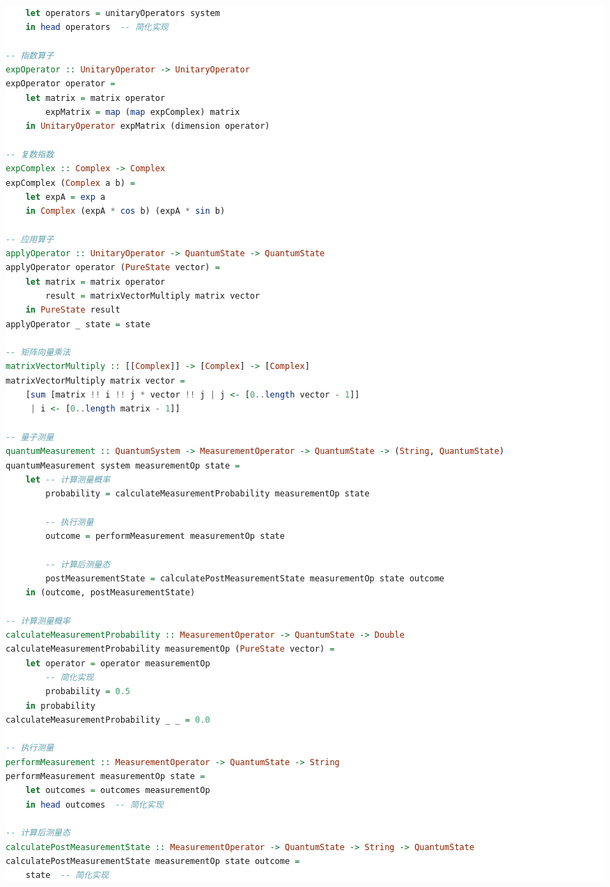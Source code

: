 ```haskell
    let operators = unitaryOperators system
    in head operators  -- 简化实现

-- 指数算子
expOperator :: UnitaryOperator -> UnitaryOperator
expOperator operator = 
    let matrix = matrix operator
        expMatrix = map (map expComplex) matrix
    in UnitaryOperator expMatrix (dimension operator)

-- 复数指数
expComplex :: Complex -> Complex
expComplex (Complex a b) = 
    let expA = exp a
    in Complex (expA * cos b) (expA * sin b)

-- 应用算子
applyOperator :: UnitaryOperator -> QuantumState -> QuantumState
applyOperator operator (PureState vector) = 
    let matrix = matrix operator
        result = matrixVectorMultiply matrix vector
    in PureState result
applyOperator _ state = state

-- 矩阵向量乘法
matrixVectorMultiply :: [[Complex]] -> [Complex] -> [Complex]
matrixVectorMultiply matrix vector = 
    [sum [matrix !! i !! j * vector !! j | j <- [0..length vector - 1]] 
     | i <- [0..length matrix - 1]]

-- 量子测量
quantumMeasurement :: QuantumSystem -> MeasurementOperator -> QuantumState -> (String, QuantumState)
quantumMeasurement system measurementOp state = 
    let -- 计算测量概率
        probability = calculateMeasurementProbability measurementOp state
        
        -- 执行测量
        outcome = performMeasurement measurementOp state
        
        -- 计算后测量态
        postMeasurementState = calculatePostMeasurementState measurementOp state outcome
    in (outcome, postMeasurementState)

-- 计算测量概率
calculateMeasurementProbability :: MeasurementOperator -> QuantumState -> Double
calculateMeasurementProbability measurementOp (PureState vector) = 
    let operator = operator measurementOp
        -- 简化实现
        probability = 0.5
    in probability
calculateMeasurementProbability _ _ = 0.0

-- 执行测量
performMeasurement :: MeasurementOperator -> QuantumState -> String
performMeasurement measurementOp state = 
    let outcomes = outcomes measurementOp
    in head outcomes  -- 简化实现

-- 计算后测量态
calculatePostMeasurementState :: MeasurementOperator -> QuantumState -> String -> QuantumState
calculatePostMeasurementState measurementOp state outcome = 
    state  -- 简化实现
```